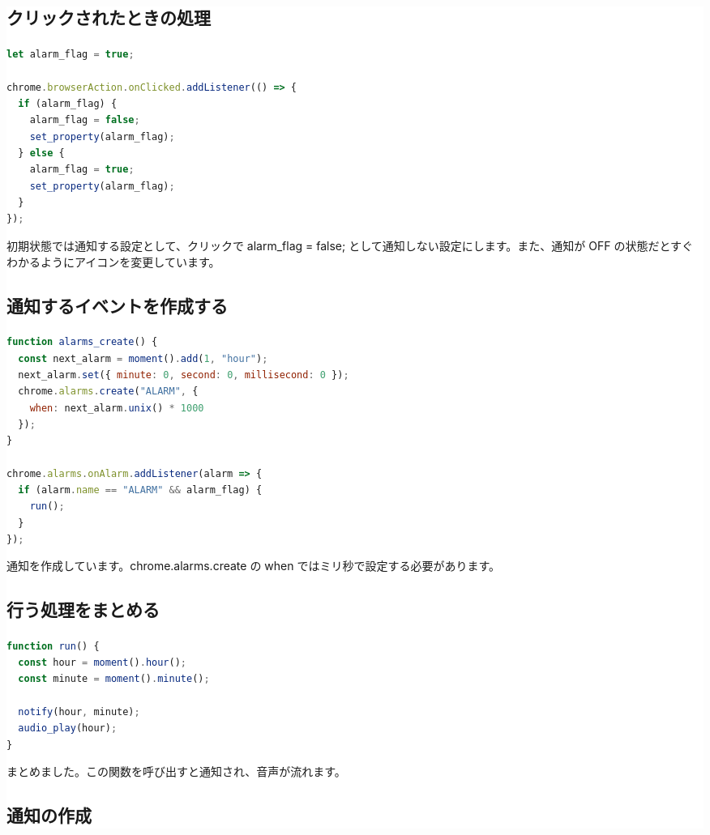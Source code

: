 ## クリックされたときの処理

```javascript:main.js
let alarm_flag = true;

chrome.browserAction.onClicked.addListener(() => {
  if (alarm_flag) {
    alarm_flag = false;
    set_property(alarm_flag);
  } else {
    alarm_flag = true;
    set_property(alarm_flag);
  }
});
```

初期状態では通知する設定として、クリックで alarm_flag = false; として通知しない設定にします。また、通知が OFF の状態だとすぐわかるようにアイコンを変更しています。

## 通知するイベントを作成する

```javascript:main.js
function alarms_create() {
  const next_alarm = moment().add(1, "hour");
  next_alarm.set({ minute: 0, second: 0, millisecond: 0 });
  chrome.alarms.create("ALARM", {
    when: next_alarm.unix() * 1000
  });
}

chrome.alarms.onAlarm.addListener(alarm => {
  if (alarm.name == "ALARM" && alarm_flag) {
    run();
  }
});
```

通知を作成しています。chrome.alarms.create の when ではミリ秒で設定する必要があります。

## 行う処理をまとめる

```javascript:main.js
function run() {
  const hour = moment().hour();
  const minute = moment().minute();

  notify(hour, minute);
  audio_play(hour);
}
```

まとめました。この関数を呼び出すと通知され、音声が流れます。

## 通知の作成
